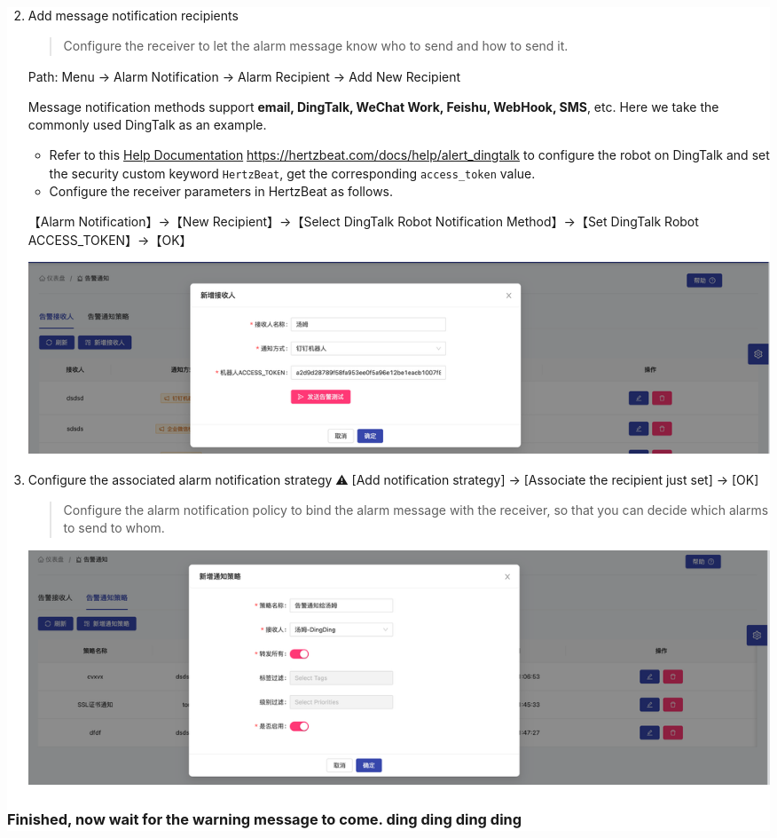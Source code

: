2. Add message notification recipients

    > Configure the receiver to let the alarm message know who to send and how to send it.

    Path: Menu -> Alarm Notification -> Alarm Recipient -> Add New Recipient

    Message notification methods support **email, DingTalk, WeChat Work, Feishu, WebHook, SMS**, etc. Here we take the commonly used DingTalk as an example.

    - Refer to this [Help Documentation](https://hertzbeat.com/docs/help/alert_dingtalk) <https://hertzbeat.com/docs/help/alert_dingtalk> to configure the robot on DingTalk and set the security custom keyword `HertzBeat`, get the corresponding `access_token` value.
    - Configure the receiver parameters in HertzBeat as follows.

    【Alarm Notification】->【New Recipient】->【Select DingTalk Robot Notification Method】->【Set DingTalk Robot ACCESS_TOKEN】->【OK】

    ![hertzbeat](/img/blog/alert-notice-1.png)

3. Configure the associated alarm notification strategy ⚠️ [Add notification strategy] -> [Associate the recipient just set] -> [OK]

    > Configure the alarm notification policy to bind the alarm message with the receiver, so that you can decide which alarms to send to whom.

    ![hertzbeat](/img/blog/alert-notice-2.png)

### Finished, now wait for the warning message to come. ding ding ding ding

